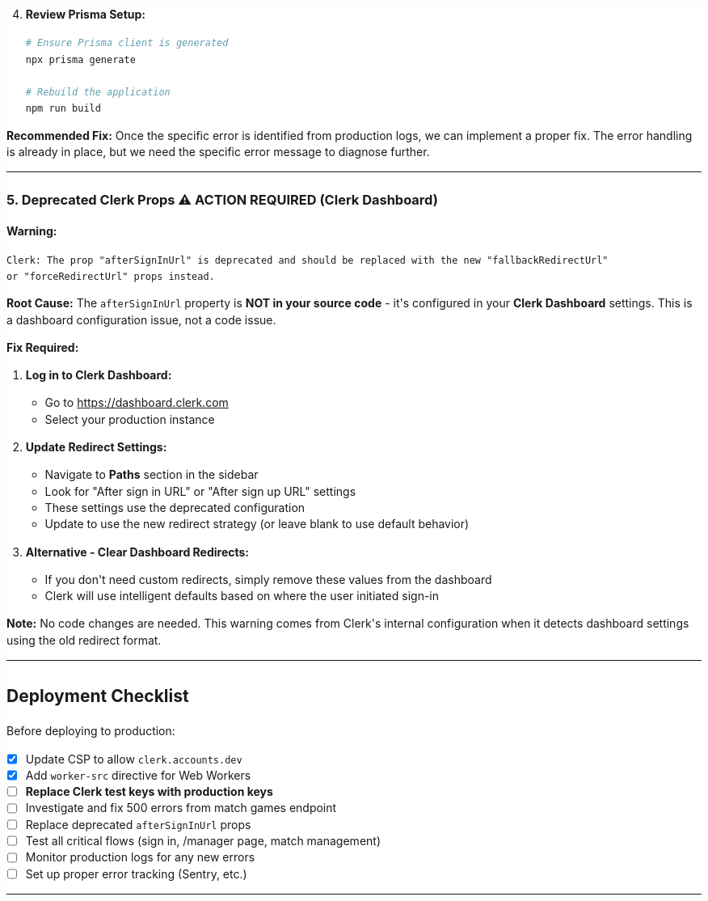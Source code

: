 4. **Review Prisma Setup:**
   ```bash
   # Ensure Prisma client is generated
   npx prisma generate

   # Rebuild the application
   npm run build
   ```

**Recommended Fix:**
Once the specific error is identified from production logs, we can implement a proper fix. The error handling is already in place, but we need the specific error message to diagnose further.

---

### 5. Deprecated Clerk Props ⚠️ ACTION REQUIRED (Clerk Dashboard)

**Warning:**
```
Clerk: The prop "afterSignInUrl" is deprecated and should be replaced with the new "fallbackRedirectUrl"
or "forceRedirectUrl" props instead.
```

**Root Cause:**
The `afterSignInUrl` property is **NOT in your source code** - it's configured in your **Clerk Dashboard** settings. This is a dashboard configuration issue, not a code issue.

**Fix Required:**

1. **Log in to Clerk Dashboard:**
   - Go to https://dashboard.clerk.com
   - Select your production instance

2. **Update Redirect Settings:**
   - Navigate to **Paths** section in the sidebar
   - Look for "After sign in URL" or "After sign up URL" settings
   - These settings use the deprecated configuration
   - Update to use the new redirect strategy (or leave blank to use default behavior)

3. **Alternative - Clear Dashboard Redirects:**
   - If you don't need custom redirects, simply remove these values from the dashboard
   - Clerk will use intelligent defaults based on where the user initiated sign-in

**Note:** No code changes are needed. This warning comes from Clerk's internal configuration when it detects dashboard settings using the old redirect format.

---

## Deployment Checklist

Before deploying to production:

- [x] Update CSP to allow `clerk.accounts.dev`
- [x] Add `worker-src` directive for Web Workers
- [ ] **Replace Clerk test keys with production keys**
- [ ] Investigate and fix 500 errors from match games endpoint
- [ ] Replace deprecated `afterSignInUrl` props
- [ ] Test all critical flows (sign in, /manager page, match management)
- [ ] Monitor production logs for any new errors
- [ ] Set up proper error tracking (Sentry, etc.)

---